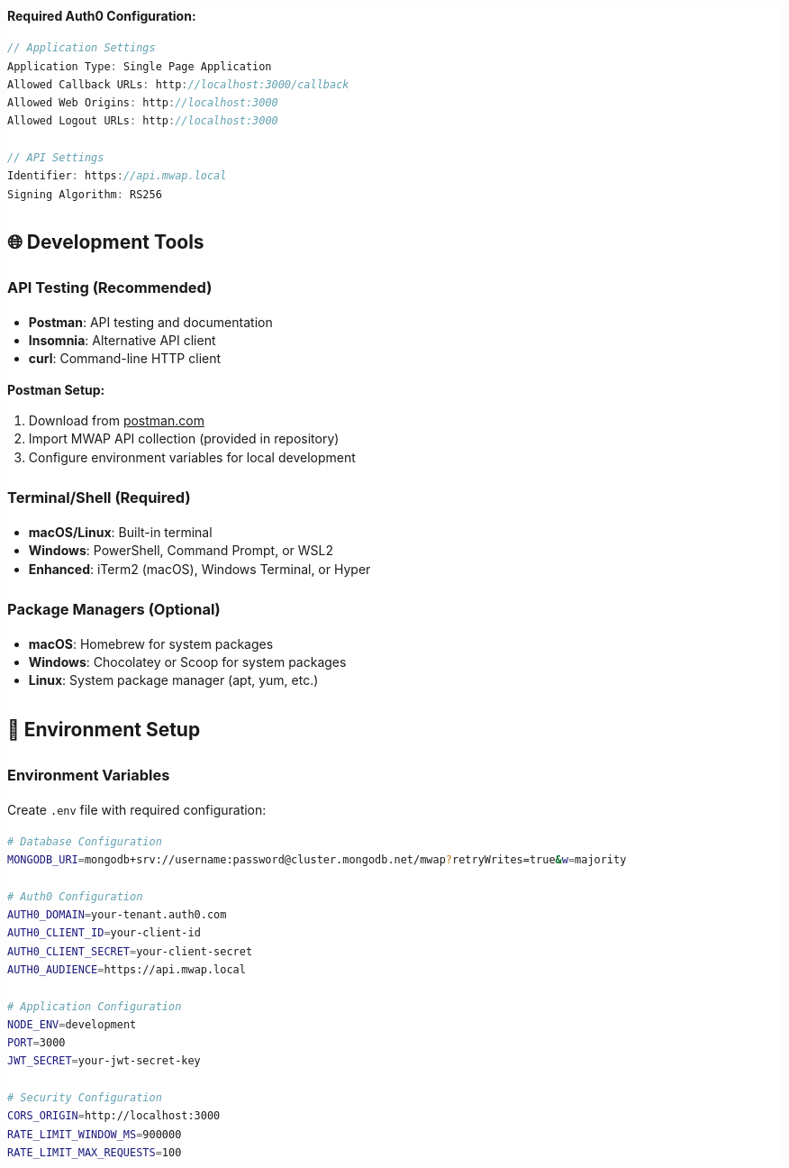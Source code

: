 **Required Auth0 Configuration:**
```javascript
// Application Settings
Application Type: Single Page Application
Allowed Callback URLs: http://localhost:3000/callback
Allowed Web Origins: http://localhost:3000
Allowed Logout URLs: http://localhost:3000

// API Settings
Identifier: https://api.mwap.local
Signing Algorithm: RS256
```

## 🌐 Development Tools

### **API Testing (Recommended)**
- **Postman**: API testing and documentation
- **Insomnia**: Alternative API client
- **curl**: Command-line HTTP client

**Postman Setup:**
1. Download from [postman.com](https://www.postman.com/)
2. Import MWAP API collection (provided in repository)
3. Configure environment variables for local development

### **Terminal/Shell (Required)**
- **macOS/Linux**: Built-in terminal
- **Windows**: PowerShell, Command Prompt, or WSL2
- **Enhanced**: iTerm2 (macOS), Windows Terminal, or Hyper

### **Package Managers (Optional)**
- **macOS**: Homebrew for system packages
- **Windows**: Chocolatey or Scoop for system packages
- **Linux**: System package manager (apt, yum, etc.)

## 🔧 Environment Setup

### **Environment Variables**
Create `.env` file with required configuration:

```bash
# Database Configuration
MONGODB_URI=mongodb+srv://username:password@cluster.mongodb.net/mwap?retryWrites=true&w=majority

# Auth0 Configuration
AUTH0_DOMAIN=your-tenant.auth0.com
AUTH0_CLIENT_ID=your-client-id
AUTH0_CLIENT_SECRET=your-client-secret
AUTH0_AUDIENCE=https://api.mwap.local

# Application Configuration
NODE_ENV=development
PORT=3000
JWT_SECRET=your-jwt-secret-key

# Security Configuration
CORS_ORIGIN=http://localhost:3000
RATE_LIMIT_WINDOW_MS=900000
RATE_LIMIT_MAX_REQUESTS=100
```
